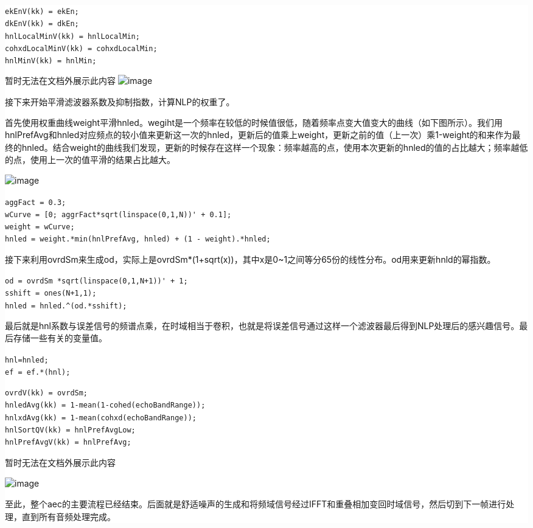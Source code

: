 ```
ekEnV(kk) = ekEn;
dkEnV(kk) = dkEn;
hnlLocalMinV(kk) = hnlLocalMin;
cohxdLocalMinV(kk) = cohxdLocalMin;
hnlMinV(kk) = hnlMin;
```

暂时无法在文档外展示此内容
![image](https://raw.githubusercontent.com/andyye1999/image-hosting/master/20220524/image.ztw7lp7xy5s.webp)

接下来开始平滑滤波器系数及抑制指数，计算NLP的权重了。

首先使用权重曲线weight平滑hnled。wegiht是一个频率在较低的时候值很低，随着频率点变大值变大的曲线（如下图所示）。我们用hnlPrefAvg和hnled对应频点的较小值来更新这一次的hnled，更新后的值乘上weight，更新之前的值（上一次）乘1-weight的和来作为最终的hnled。结合weight的曲线我们发现，更新的时候存在这样一个现象：频率越高的点，使用本次更新的hnled的值的占比越大；频率越低的点，使用上一次的值平滑的结果占比越大。


![image](https://raw.githubusercontent.com/andyye1999/image-hosting/master/20220524/image.bzae2q18igo.webp)

```
aggFact = 0.3;
wCurve = [0; aggrFact*sqrt(linspace(0,1,N))' + 0.1];
weight = wCurve;
hnled = weight.*min(hnlPrefAvg, hnled) + (1 - weight).*hnled;
```

接下来利用ovrdSm来生成od，实际上是ovrdSm*(1+sqrt(x))，其中x是0~1之间等分65份的线性分布。od用来更新hnld的幂指数。

```
od = ovrdSm *sqrt(linspace(0,1,N+1))' + 1;
sshift = ones(N+1,1);
hnled = hnled.^(od.*sshift);
```

最后就是hnl系数与误差信号的频谱点乘，在时域相当于卷积，也就是将误差信号通过这样一个滤波器最后得到NLP处理后的感兴趣信号。最后存储一些有关的变量值。

```
hnl=hnled;
ef = ef.*(hnl);
```

```
ovrdV(kk) = ovrdSm;
hnledAvg(kk) = 1-mean(1-cohed(echoBandRange));
hnlxdAvg(kk) = 1-mean(cohxd(echoBandRange));
hnlSortQV(kk) = hnlPrefAvgLow;
hnlPrefAvgV(kk) = hnlPrefAvg;
```

暂时无法在文档外展示此内容

![image](https://raw.githubusercontent.com/andyye1999/image-hosting/master/20220524/image.3urain2timo0.webp)

至此，整个aec的主要流程已经结束。后面就是舒适噪声的生成和将频域信号经过IFFT和重叠相加变回时域信号，然后切到下一帧进行处理，直到所有音频处理完成。